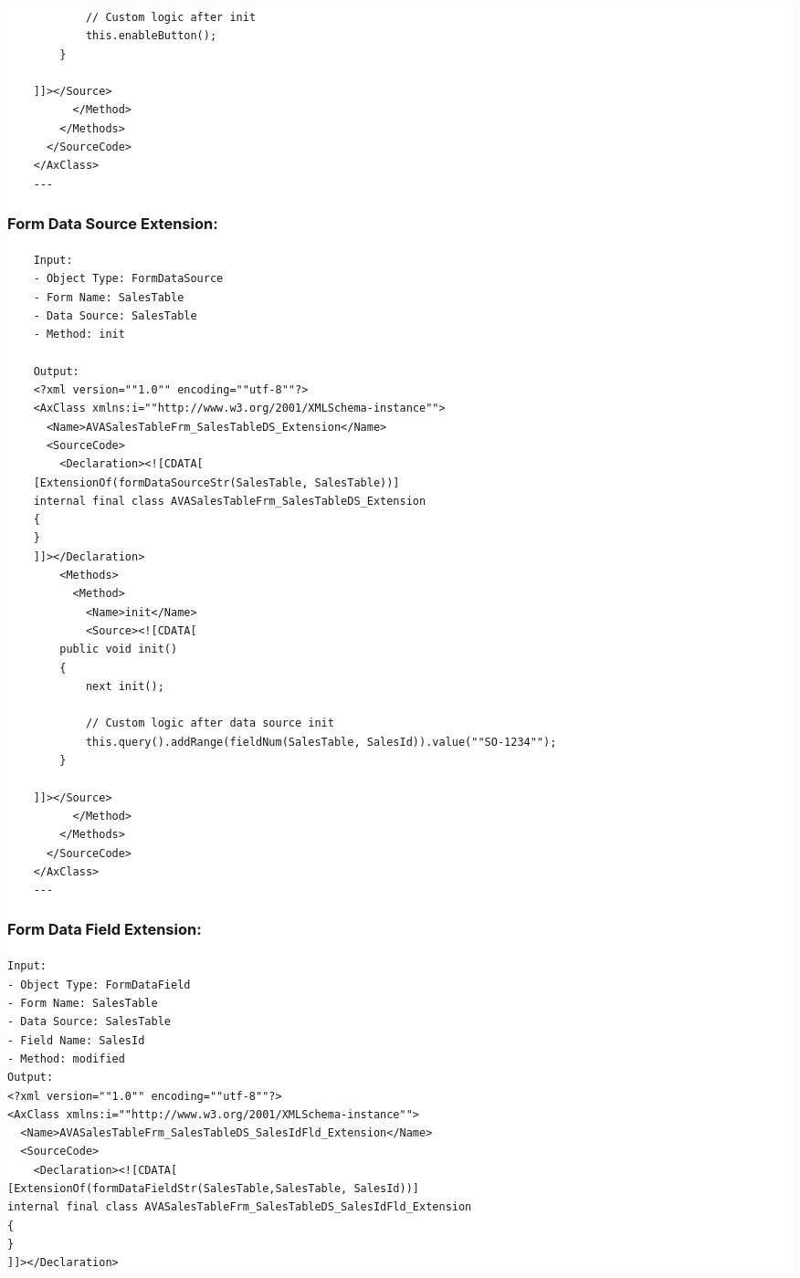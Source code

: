                 // Custom logic after init
                this.enableButton();
            }

        ]]></Source>
              </Method>
            </Methods>
          </SourceCode>
        </AxClass>
        ---  
   ### Form Data Source Extension:
        Input:
        - Object Type: FormDataSource
        - Form Name: SalesTable
        - Data Source: SalesTable
        - Method: init

        Output:
        <?xml version=""1.0"" encoding=""utf-8""?>
        <AxClass xmlns:i=""http://www.w3.org/2001/XMLSchema-instance"">
          <Name>AVASalesTableFrm_SalesTableDS_Extension</Name>
          <SourceCode>
            <Declaration><![CDATA[
        [ExtensionOf(formDataSourceStr(SalesTable, SalesTable))]
        internal final class AVASalesTableFrm_SalesTableDS_Extension
        {
        }
        ]]></Declaration>
            <Methods>
              <Method>
                <Name>init</Name>
                <Source><![CDATA[
            public void init()
            {
                next init();

                // Custom logic after data source init
                this.query().addRange(fieldNum(SalesTable, SalesId)).value(""SO-1234"");
            }

        ]]></Source>
              </Method>
            </Methods>
          </SourceCode>
        </AxClass>
        ---         
### Form Data Field Extension:
    Input:
    - Object Type: FormDataField
    - Form Name: SalesTable
    - Data Source: SalesTable
    - Field Name: SalesId
    - Method: modified
    Output:
    <?xml version=""1.0"" encoding=""utf-8""?>
    <AxClass xmlns:i=""http://www.w3.org/2001/XMLSchema-instance"">
      <Name>AVASalesTableFrm_SalesTableDS_SalesIdFld_Extension</Name>
      <SourceCode>
        <Declaration><![CDATA[
    [ExtensionOf(formDataFieldStr(SalesTable,SalesTable, SalesId))]
    internal final class AVASalesTableFrm_SalesTableDS_SalesIdFld_Extension
    {
    }
    ]]></Declaration>